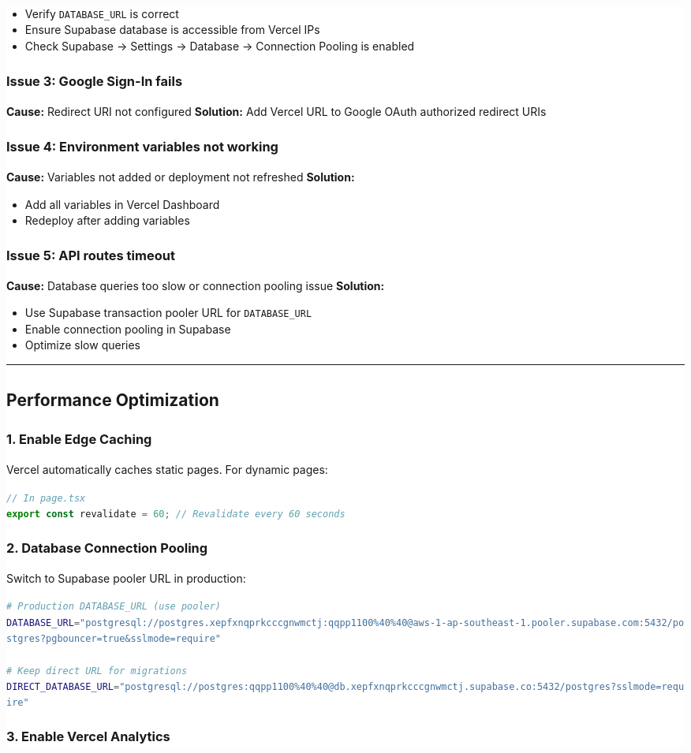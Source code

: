 - Verify `DATABASE_URL` is correct
- Ensure Supabase database is accessible from Vercel IPs
- Check Supabase → Settings → Database → Connection Pooling is enabled

### Issue 3: Google Sign-In fails

**Cause:** Redirect URI not configured
**Solution:** Add Vercel URL to Google OAuth authorized redirect URIs

### Issue 4: Environment variables not working

**Cause:** Variables not added or deployment not refreshed
**Solution:**

- Add all variables in Vercel Dashboard
- Redeploy after adding variables

### Issue 5: API routes timeout

**Cause:** Database queries too slow or connection pooling issue
**Solution:**

- Use Supabase transaction pooler URL for `DATABASE_URL`
- Enable connection pooling in Supabase
- Optimize slow queries

---

## Performance Optimization

### 1. Enable Edge Caching

Vercel automatically caches static pages. For dynamic pages:

```typescript
// In page.tsx
export const revalidate = 60; // Revalidate every 60 seconds
```

### 2. Database Connection Pooling

Switch to Supabase pooler URL in production:

```bash
# Production DATABASE_URL (use pooler)
DATABASE_URL="postgresql://postgres.xepfxnqprkcccgnwmctj:qqpp1100%40%40@aws-1-ap-southeast-1.pooler.supabase.com:5432/postgres?pgbouncer=true&sslmode=require"

# Keep direct URL for migrations
DIRECT_DATABASE_URL="postgresql://postgres:qqpp1100%40%40@db.xepfxnqprkcccgnwmctj.supabase.co:5432/postgres?sslmode=require"
```

### 3. Enable Vercel Analytics
